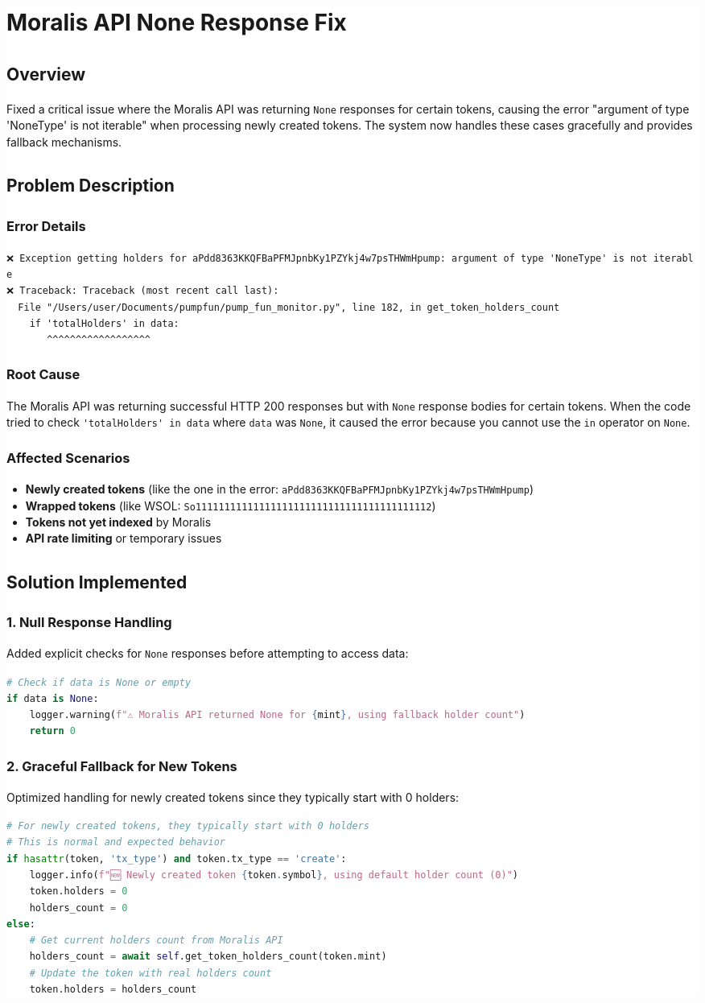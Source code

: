 # Moralis API None Response Fix

## Overview

Fixed a critical issue where the Moralis API was returning `None` responses for certain tokens, causing the error "argument of type 'NoneType' is not iterable" when processing newly created tokens. The system now handles these cases gracefully and provides fallback mechanisms.

## Problem Description

### Error Details
```
❌ Exception getting holders for aPdd8363KKQFBaPFMJpnbKy1PZYkj4w7psTHWmHpump: argument of type 'NoneType' is not iterable
❌ Traceback: Traceback (most recent call last):
  File "/Users/user/Documents/pumpfun/pump_fun_monitor.py", line 182, in get_token_holders_count
    if 'totalHolders' in data:
       ^^^^^^^^^^^^^^^^^^
```

### Root Cause
The Moralis API was returning successful HTTP 200 responses but with `None` response bodies for certain tokens. When the code tried to check `'totalHolders' in data` where `data` was `None`, it caused the error because you cannot use the `in` operator on `None`.

### Affected Scenarios
- **Newly created tokens** (like the one in the error: `aPdd8363KKQFBaPFMJpnbKy1PZYkj4w7psTHWmHpump`)
- **Wrapped tokens** (like WSOL: `So11111111111111111111111111111111111111112`)
- **Tokens not yet indexed** by Moralis
- **API rate limiting** or temporary issues

## Solution Implemented

### 1. **Null Response Handling**
Added explicit checks for `None` responses before attempting to access data:

```python
# Check if data is None or empty
if data is None:
    logger.warning(f"⚠️ Moralis API returned None for {mint}, using fallback holder count")
    return 0
```

### 2. **Graceful Fallback for New Tokens**
Optimized handling for newly created tokens since they typically start with 0 holders:

```python
# For newly created tokens, they typically start with 0 holders
# This is normal and expected behavior
if hasattr(token, 'tx_type') and token.tx_type == 'create':
    logger.info(f"🆕 Newly created token {token.symbol}, using default holder count (0)")
    token.holders = 0
    holders_count = 0
else:
    # Get current holders count from Moralis API
    holders_count = await self.get_token_holders_count(token.mint)
    # Update the token with real holders count
    token.holders = holders_count
```
